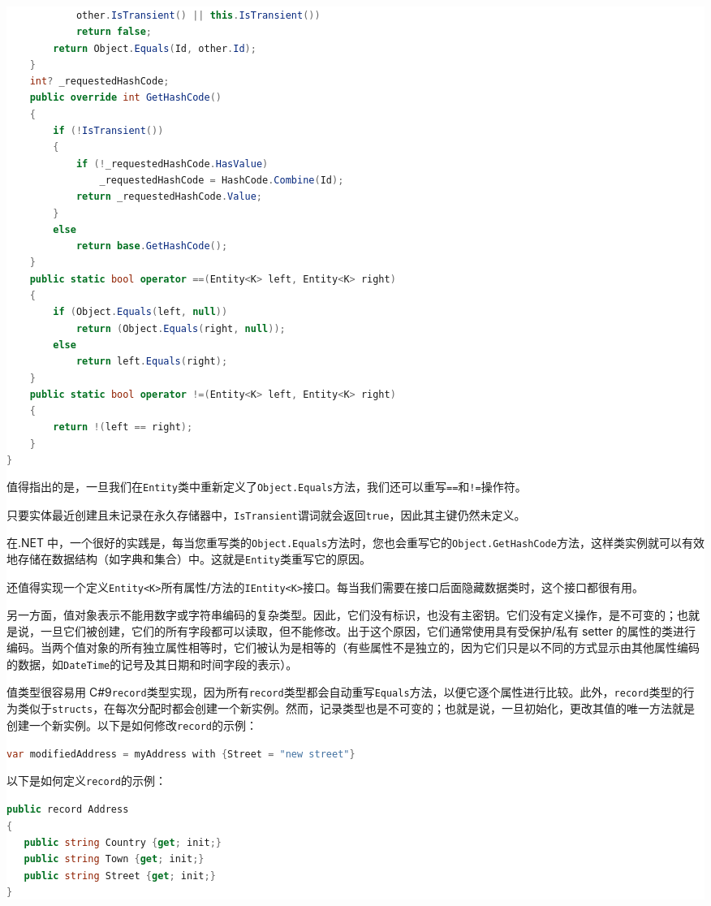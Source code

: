 ```cs
            other.IsTransient() || this.IsTransient())
            return false;
        return Object.Equals(Id, other.Id);
    }
    int? _requestedHashCode;
    public override int GetHashCode()
    {
        if (!IsTransient())
        {
            if (!_requestedHashCode.HasValue)
                _requestedHashCode = HashCode.Combine(Id);
            return _requestedHashCode.Value;
        }
        else
            return base.GetHashCode();
    }
    public static bool operator ==(Entity<K> left, Entity<K> right)
    {
        if (Object.Equals(left, null))
            return (Object.Equals(right, null));
        else
            return left.Equals(right);
    }
    public static bool operator !=(Entity<K> left, Entity<K> right)
    {
        return !(left == right);
    }
} 
```

值得指出的是，一旦我们在`Entity`类中重新定义了`Object.Equals`方法，我们还可以重写`==`和`!=`操作符。

只要实体最近创建且未记录在永久存储器中，`IsTransient`谓词就会返回`true`，因此其主键仍然未定义。

在.NET 中，一个很好的实践是，每当您重写类的`Object.Equals`方法时，您也会重写它的`Object.GetHashCode`方法，这样类实例就可以有效地存储在数据结构（如字典和集合）中。这就是`Entity`类重写它的原因。

还值得实现一个定义`Entity<K>`所有属性/方法的`IEntity<K>`接口。每当我们需要在接口后面隐藏数据类时，这个接口都很有用。

另一方面，值对象表示不能用数字或字符串编码的复杂类型。因此，它们没有标识，也没有主密钥。它们没有定义操作，是不可变的；也就是说，一旦它们被创建，它们的所有字段都可以读取，但不能修改。出于这个原因，它们通常使用具有受保护/私有 setter 的属性的类进行编码。当两个值对象的所有独立属性相等时，它们被认为是相等的（有些属性不是独立的，因为它们只是以不同的方式显示由其他属性编码的数据，如`DateTime`的记号及其日期和时间字段的表示）。

值类型很容易用 C#9`record`类型实现，因为所有`record`类型都会自动重写`Equals`方法，以便它逐个属性进行比较。此外，`record`类型的行为类似于`structs`，在每次分配时都会创建一个新实例。然而，记录类型也是不可变的；也就是说，一旦初始化，更改其值的唯一方法就是创建一个新实例。以下是如何修改`record`的示例：

```cs
var modifiedAddress = myAddress with {Street = "new street"} 
```

以下是如何定义`record`的示例：

```cs
public record Address
{
   public string Country {get; init;}
   public string Town {get; init;}
   public string Street {get; init;}
} 
```
